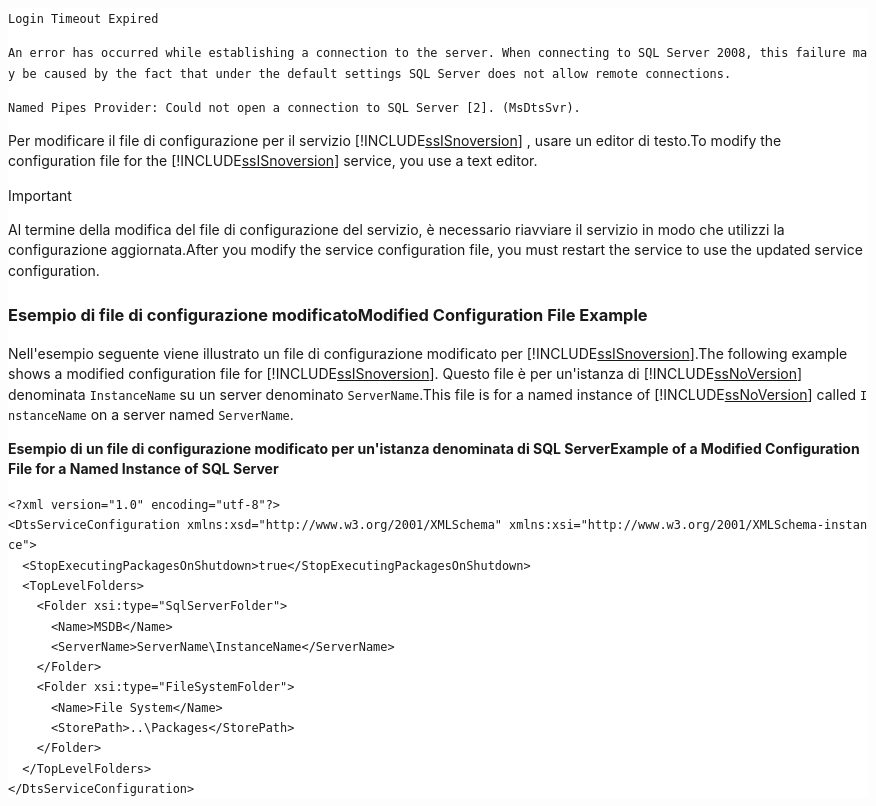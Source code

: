  `Login Timeout Expired`  
  
 `An error has occurred while establishing a connection to the server. When connecting to SQL Server 2008, this failure may be caused by the fact that under the default settings SQL Server does not allow remote connections.`  
  
 `Named Pipes Provider: Could not open a connection to SQL Server [2]. (MsDtsSvr).`  
  
 <span data-ttu-id="f2dfa-138">Per modificare il file di configurazione per il servizio [!INCLUDE[ssISnoversion](../includes/ssisnoversion-md.md)] , usare un editor di testo.</span><span class="sxs-lookup"><span data-stu-id="f2dfa-138">To modify the configuration file for the [!INCLUDE[ssISnoversion](../includes/ssisnoversion-md.md)] service, you use a text editor.</span></span>  
  
> [!IMPORTANT]  
>  <span data-ttu-id="f2dfa-139">Al termine della modifica del file di configurazione del servizio, è necessario riavviare il servizio in modo che utilizzi la configurazione aggiornata.</span><span class="sxs-lookup"><span data-stu-id="f2dfa-139">After you modify the service configuration file, you must restart the service to use the updated service configuration.</span></span>  
  
### <a name="modified-configuration-file-example"></a><span data-ttu-id="f2dfa-140">Esempio di file di configurazione modificato</span><span class="sxs-lookup"><span data-stu-id="f2dfa-140">Modified Configuration File Example</span></span>  
 <span data-ttu-id="f2dfa-141">Nell'esempio seguente viene illustrato un file di configurazione modificato per [!INCLUDE[ssISnoversion](../includes/ssisnoversion-md.md)].</span><span class="sxs-lookup"><span data-stu-id="f2dfa-141">The following example shows a modified configuration file for [!INCLUDE[ssISnoversion](../includes/ssisnoversion-md.md)].</span></span> <span data-ttu-id="f2dfa-142">Questo file è per un'istanza di [!INCLUDE[ssNoVersion](../includes/ssnoversion-md.md)] denominata `InstanceName` su un server denominato `ServerName`.</span><span class="sxs-lookup"><span data-stu-id="f2dfa-142">This file is for a named instance of [!INCLUDE[ssNoVersion](../includes/ssnoversion-md.md)] called `InstanceName` on a server named `ServerName`.</span></span>  
  
 <span data-ttu-id="f2dfa-143">**Esempio di un file di configurazione modificato per un'istanza denominata di SQL Server**</span><span class="sxs-lookup"><span data-stu-id="f2dfa-143">**Example of a Modified Configuration File for a Named Instance of SQL Server**</span></span>  
  
```  
<?xml version="1.0" encoding="utf-8"?>  
<DtsServiceConfiguration xmlns:xsd="http://www.w3.org/2001/XMLSchema" xmlns:xsi="http://www.w3.org/2001/XMLSchema-instance">  
  <StopExecutingPackagesOnShutdown>true</StopExecutingPackagesOnShutdown>  
  <TopLevelFolders>  
    <Folder xsi:type="SqlServerFolder">  
      <Name>MSDB</Name>  
      <ServerName>ServerName\InstanceName</ServerName>  
    </Folder>  
    <Folder xsi:type="FileSystemFolder">  
      <Name>File System</Name>  
      <StorePath>..\Packages</StorePath>  
    </Folder>  
  </TopLevelFolders>    
</DtsServiceConfiguration>  
```  
  